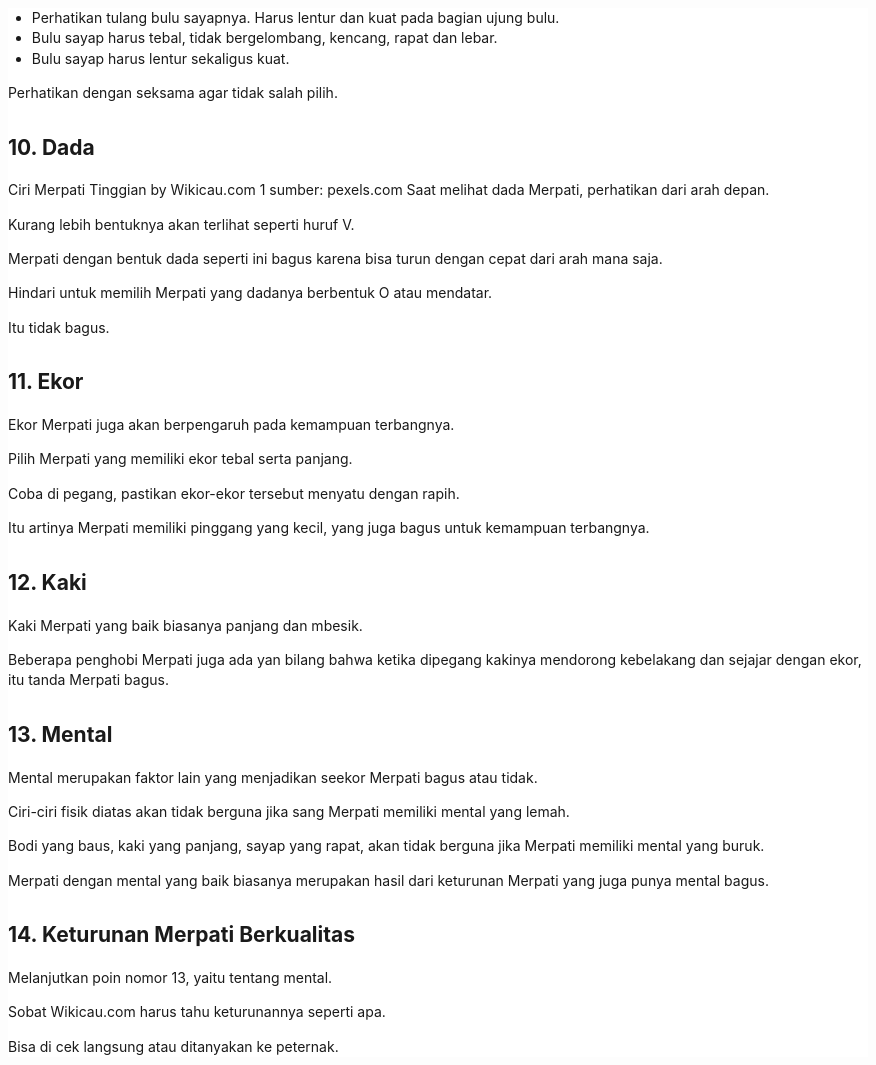 - Perhatikan tulang bulu sayapnya. Harus lentur dan kuat pada bagian ujung bulu.
- Bulu sayap harus tebal, tidak bergelombang, kencang, rapat dan lebar.
- Bulu sayap harus lentur sekaligus kuat.

Perhatikan dengan seksama agar tidak salah pilih.

## 10. Dada

Ciri Merpati Tinggian by Wikicau.com 1
sumber: pexels.com
Saat melihat dada Merpati, perhatikan dari arah depan.

Kurang lebih bentuknya akan terlihat seperti huruf V.

Merpati dengan bentuk dada seperti ini bagus karena bisa turun dengan cepat dari arah mana saja.

Hindari untuk memilih Merpati yang dadanya berbentuk O atau mendatar.

Itu tidak bagus.

## 11. Ekor

Ekor Merpati juga akan berpengaruh pada kemampuan terbangnya.

Pilih Merpati yang memiliki ekor tebal serta panjang.

Coba di pegang, pastikan ekor-ekor tersebut menyatu dengan rapih.

Itu artinya Merpati memiliki pinggang yang kecil, yang juga bagus untuk kemampuan terbangnya.

## 12. Kaki

Kaki Merpati yang baik biasanya panjang dan mbesik.

Beberapa penghobi Merpati juga ada yan bilang bahwa ketika dipegang kakinya mendorong kebelakang dan sejajar dengan ekor, itu tanda Merpati bagus.

## 13. Mental

Mental merupakan faktor lain yang menjadikan seekor Merpati bagus atau tidak.

Ciri-ciri fisik diatas akan tidak berguna jika sang Merpati memiliki mental yang lemah.

Bodi yang baus, kaki yang panjang, sayap yang rapat, akan tidak berguna jika Merpati memiliki mental yang buruk.

Merpati dengan mental yang baik biasanya merupakan hasil dari keturunan Merpati yang juga punya mental bagus.

## 14. Keturunan Merpati Berkualitas

Melanjutkan poin nomor 13, yaitu tentang mental.

Sobat Wikicau.com harus tahu keturunannya seperti apa.

Bisa di cek langsung atau ditanyakan ke peternak.
